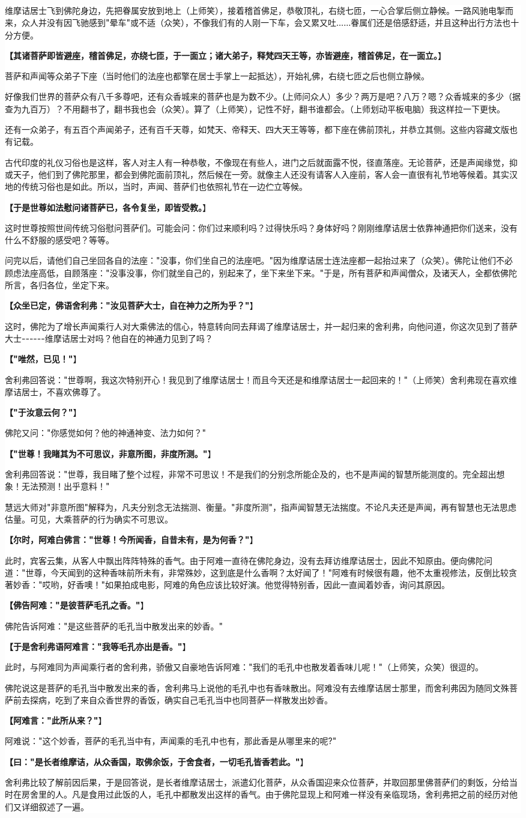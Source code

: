 维摩诘居士飞到佛陀身边，先把眷属安放到地上（上师笑），接着稽首佛足，恭敬顶礼，右绕七匝，一心合掌后侧立静候。一路风驰电掣而来，众人并没有因飞驰感到"晕车"或不适（众笑），不像我们有的人刚一下车，会又累又吐......眷属们还是倍感舒适，并且这种出行方法也十分方便。

**【其诸菩萨即皆避座，稽首佛足，亦绕七匝，于一面立；诸大弟子，释梵四天王等，亦皆避座，稽首佛足，在一面立。**】

菩萨和声闻等众弟子下座（当时他们的法座也都擎在居士手掌上一起抵达），开始礼佛，右绕七匝之后也侧立静候。

好像我们世界的菩萨众有八千多尊吧，还有众香城来的菩萨也是为数不少。\(上师问众人）多少？两万是吧？八万？嗯？众香城来的多少（据查为九百万）？不用翻书了，翻书我也会（众笑）。算了（上师笑），记性不好，翻书谁都会。（上师划动平板电脑）我这样拉一下更快。

还有一众弟子，有五百个声闻弟子，还有百千天尊，如梵天、帝释天、四大天王等等，都下座在佛前顶礼，并恭立其侧。这些内容藏文版也有记载。

古代印度的礼仪习俗也是这样，客人对主人有一种恭敬，不像现在有些人，进门之后就面露不悦，径直落座。无论菩萨，还是声闻缘觉，抑或天子，他们到了佛陀那里，都会到佛陀面前顶礼，然后候在一旁。就像主人还没有请客人入座前，客人会一直很有礼节地等候着。其实汉地的传统习俗也是如此。所以，当时，声闻、菩萨们也依照礼节在一边伫立等候。

**【于是世尊如法慰问诸菩萨已，各令复坐，即皆受教。**】

这时世尊按照世间传统习俗慰问菩萨们。可能会问：你们过来顺利吗？过得快乐吗？身体好吗？刚刚维摩诘居士依靠神通把你们送来，没有什么不舒服的感受吧？等等。

问完以后，请他们自己坐回各自的法座："没事，你们坐自己的法座吧。"因为维摩诘居士连法座都一起抬过来了（众笑）。佛陀让他们不必顾虑法座高低，自顾落座："没事没事，你们就坐自己的，别起来了，坐下来坐下来。"于是，所有菩萨和声闻僧众，及诸天人，全都依佛陀所言，各归各位，坐定下来。

**【众坐已定，佛语舍利弗："汝见菩萨大士，自在神力之所为乎？"**】

这时，佛陀为了增长声闻乘行人对大乘佛法的信心，特意转向同去拜谒了维摩诘居士，并一起归来的舍利弗，向他问道，你这次见到了菩萨大士------维摩诘居士对吗？他自在的神通力见到了吗？

**【"唯然，已见！"**】

舍利弗回答说："世尊啊，我这次特别开心！我见到了维摩诘居士！而且今天还是和维摩诘居士一起回来的！"（上师笑）舍利弗现在喜欢维摩诘居士，不喜欢佛尊了。

**【"于汝意云何？"**】

佛陀又问："你感觉如何？他的神通神变、法力如何？"

**【"世尊！我睹其为不可思议，非意所图，非度所测。"**】

舍利弗回答说："世尊，我目睹了整个过程，非常不可思议！不是我们的分别念所能企及的，也不是声闻的智慧所能测度的。完全超出想象！无法预测！出乎意料！"

慧远大师对"非意所图"解释为，凡夫分别念无法揣测、衡量。"非度所测"，指声闻智慧无法揣度。不论凡夫还是声闻，再有智慧也无法思虑估量。可见，大乘菩萨的行为确实不可思议。

**【尔时，阿难白佛言："世尊！今所闻香，自昔未有，是为何香？"**】

此时，宾客云集，从客人中飘出阵阵特殊的香气。由于阿难一直待在佛陀身边，没有去拜访维摩诘居士，因此不知原由。便向佛陀问道："世尊，今天闻到的这种香味前所未有，非常殊妙，这到底是什么香啊？太好闻了！"阿难有时候很有趣，他不太重视修法，反倒比较贪著妙香："哎哟，好香噢！"如果拍成电影，阿难的角色应该比较好演。他觉得特别香，因此一直闻着妙香，询问其原因。

**【佛告阿难："是彼菩萨毛孔之香。"**】

佛陀告诉阿难："是这些菩萨的毛孔当中散发出来的妙香。"

**【于是舍利弗语阿难言："我等毛孔亦出是香。"**】

此时，与阿难同为声闻乘行者的舍利弗，骄傲又自豪地告诉阿难："我们的毛孔中也散发着香味儿呢！"（上师笑，众笑）很逗的。

佛陀说这是菩萨的毛孔当中散发出来的香，舍利弗马上说他的毛孔中也有香味散出。阿难没有去维摩诘居士那里，而舍利弗因为随同文殊菩萨前去探病，吃到了来自众香世界的香饭，确实自己毛孔当中也同菩萨一样散发出妙香。

**【阿难言："此所从来？"**】

阿难说："这个妙香，菩萨的毛孔当中有，声闻乘的毛孔中也有，那此香是从哪里来的呢?"

**【曰："是长者维摩诘，从众香国，取佛余饭，于舍食者，一切毛孔皆香若此。"**】

舍利弗比较了解前因后果，于是回答说，是长者维摩诘居士，派遣幻化菩萨，从众香国迎来众位菩萨，并取回那里佛菩萨们的剩饭，分给当时在房舍里的人。凡是食用过此饭的人，毛孔中都散发出这样的香气。由于佛陀显现上和阿难一样没有亲临现场，舍利弗把之前的经历对他们又详细叙述了一遍。
